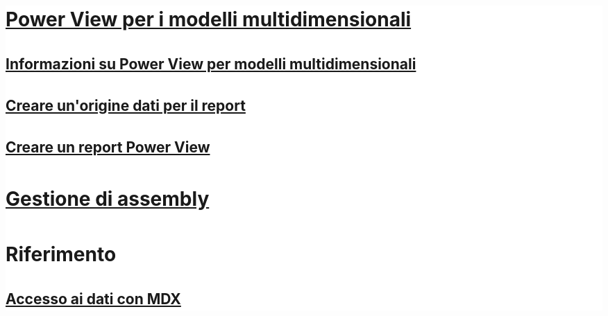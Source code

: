 # [Power View per i modelli multidimensionali](power-view-for-multidimensional-models.md)  
## [Informazioni su Power View per modelli multidimensionali](understanding-power-view-for-multidimensional-models.md)  
## [Creare un'origine dati per il report](create-a-report-data-source.md)  
## [Creare un report Power View](create-a-power-view-report-with-a-multidimensional-data-source.md)  

# [Gestione di assembly](multidimensional-model-assemblies-management.md)  

# Riferimento
## [Accesso ai dati con MDX](mdx/multidimensional-model-data-access-analysis-services-multidimensional-data.md)  

